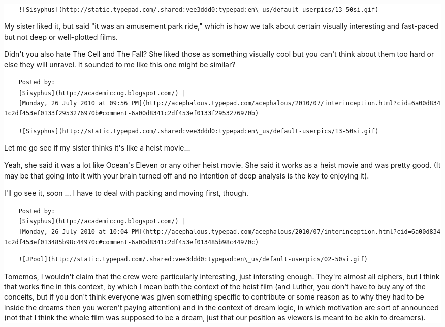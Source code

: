 []()

	

		![Sisyphus](http://static.typepad.com/.shared:vee3ddd0:typepad:en\_us/default-userpics/13-50si.gif)
	

	

		

My sister liked it, but said "it was an amusement park ride," which is how we talk about certain visually interesting and fast-paced but not deep or well-plotted films. 

Didn't you also hate The Cell and The Fall? She liked those as something visually cool but you can't think about them too hard or else they will unravel. It sounded to me like this one might be similar?

	

		Posted by:
		[Sisyphus](http://academiccog.blogspot.com/) |
		[Monday, 26 July 2010 at 09:56 PM](http://acephalous.typepad.com/acephalous/2010/07/interinception.html?cid=6a00d8341c2df453ef0133f2953276970b#comment-6a00d8341c2df453ef0133f2953276970b)

[]()

	

		![Sisyphus](http://static.typepad.com/.shared:vee3ddd0:typepad:en\_us/default-userpics/13-50si.gif)
	

	

		

Let me go see if my sister thinks it's like a heist movie...

Yeah, she said it was a lot like Ocean's Eleven or any other heist movie. She said it works as a heist movie and was pretty good. (It may be that going into it with your brain turned off and no intention of deep analysis is the key to enjoying it).

I'll go see it, soon ... I have to deal with packing and moving first, though.

	

		Posted by:
		[Sisyphus](http://academiccog.blogspot.com/) |
		[Monday, 26 July 2010 at 10:04 PM](http://acephalous.typepad.com/acephalous/2010/07/interinception.html?cid=6a00d8341c2df453ef013485b98c44970c#comment-6a00d8341c2df453ef013485b98c44970c)

[]()

	

		![JPool](http://static.typepad.com/.shared:vee3ddd0:typepad:en\_us/default-userpics/02-50si.gif)
	

	

		

Tomemos, I wouldn't claim that the crew were particularly interesting, just intersting enough.  They're almost all ciphers, but I think that works fine in this context, by which I mean both the context of the heist film (and Luther, you don't have to buy any of the conceits, but if you don't think everyone was given something specific to contribute or some reason as to why they had to be inside the dreams then you weren't paying attention) and in the context of dream logic, in which motivation are sort of announced (not that I think the whole film was supposed to be a dream, just that our position as viewers is meant to be akin to dreamers).
